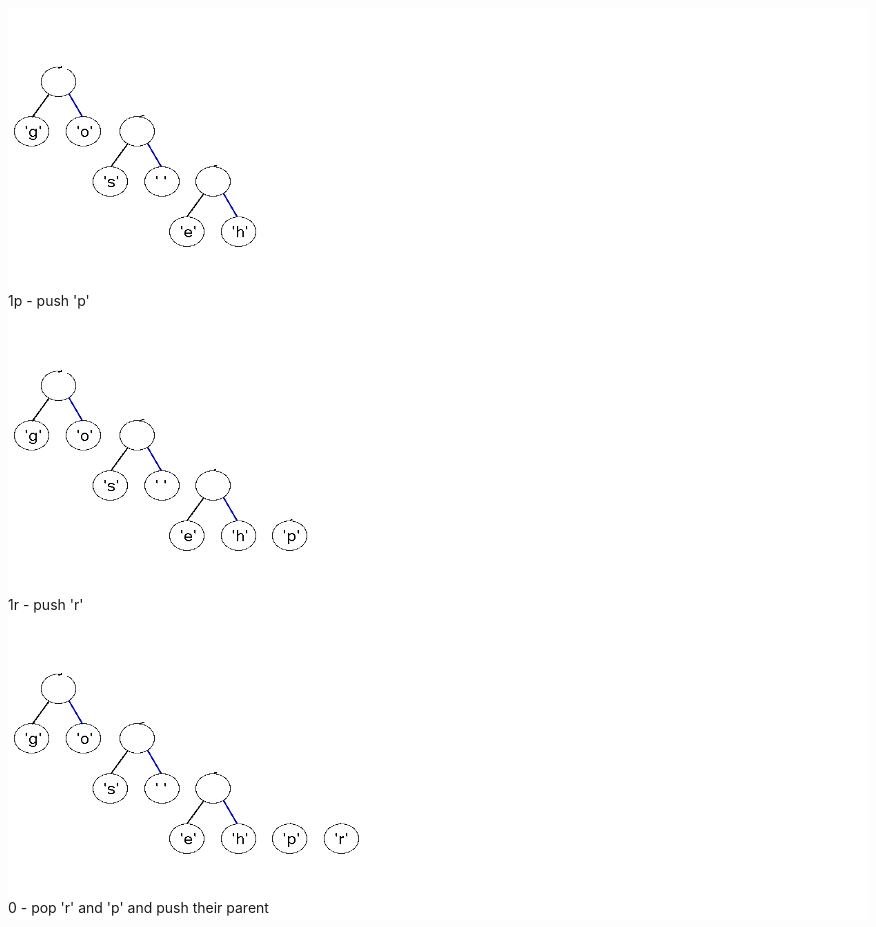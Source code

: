 ![](explanation/ReconstructHuffmanTree9.png)  

1p - push 'p'  
![](explanation/ReconstructHuffmanTree10.png)  

1r - push 'r'  
![](explanation/ReconstructHuffmanTree11.png)  

0 - pop 'r' and 'p' and push their parent  